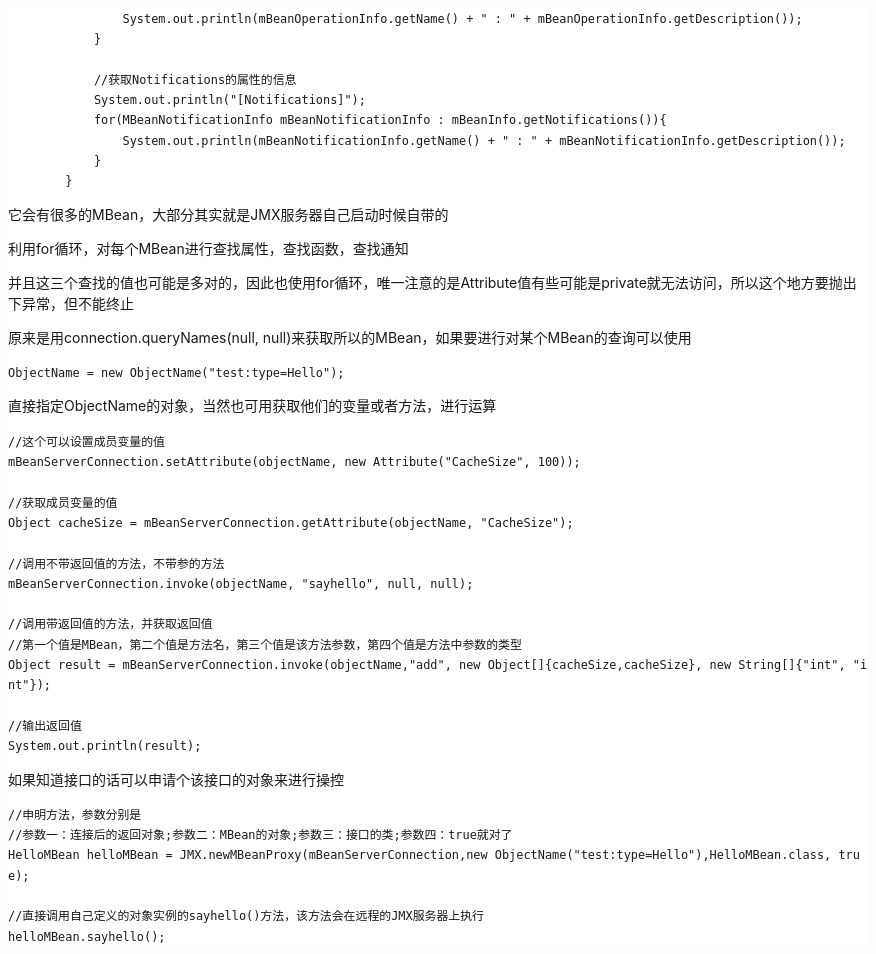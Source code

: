 ```
                System.out.println(mBeanOperationInfo.getName() + " : " + mBeanOperationInfo.getDescription());
            }

            //获取Notifications的属性的信息
            System.out.println("[Notifications]");
            for(MBeanNotificationInfo mBeanNotificationInfo : mBeanInfo.getNotifications()){
                System.out.println(mBeanNotificationInfo.getName() + " : " + mBeanNotificationInfo.getDescription());
            }
        }
```

它会有很多的MBean，大部分其实就是JMX服务器自己启动时候自带的

利用for循环，对每个MBean进行查找属性，查找函数，查找通知

并且这三个查找的值也可能是多对的，因此也使用for循环，唯一注意的是Attribute值有些可能是private就无法访问，所以这个地方要抛出下异常，但不能终止

原来是用connection.queryNames(null, null)来获取所以的MBean，如果要进行对某个MBean的查询可以使用

```
ObjectName = new ObjectName("test:type=Hello");
```

直接指定ObjectName的对象，当然也可用获取他们的变量或者方法，进行运算

```
//这个可以设置成员变量的值
mBeanServerConnection.setAttribute(objectName, new Attribute("CacheSize", 100));

//获取成员变量的值
Object cacheSize = mBeanServerConnection.getAttribute(objectName, "CacheSize");

//调用不带返回值的方法，不带参的方法
mBeanServerConnection.invoke(objectName, "sayhello", null, null);

//调用带返回值的方法，并获取返回值
//第一个值是MBean，第二个值是方法名，第三个值是该方法参数，第四个值是方法中参数的类型
Object result = mBeanServerConnection.invoke(objectName,"add", new Object[]{cacheSize,cacheSize}, new String[]{"int", "int"});

//输出返回值
System.out.println(result);
```

如果知道接口的话可以申请个该接口的对象来进行操控

```
//申明方法，参数分别是
//参数一：连接后的返回对象;参数二：MBean的对象;参数三：接口的类;参数四：true就对了
HelloMBean helloMBean = JMX.newMBeanProxy(mBeanServerConnection,new ObjectName("test:type=Hello"),HelloMBean.class, true);

//直接调用自己定义的对象实例的sayhello()方法，该方法会在远程的JMX服务器上执行
helloMBean.sayhello();
```
